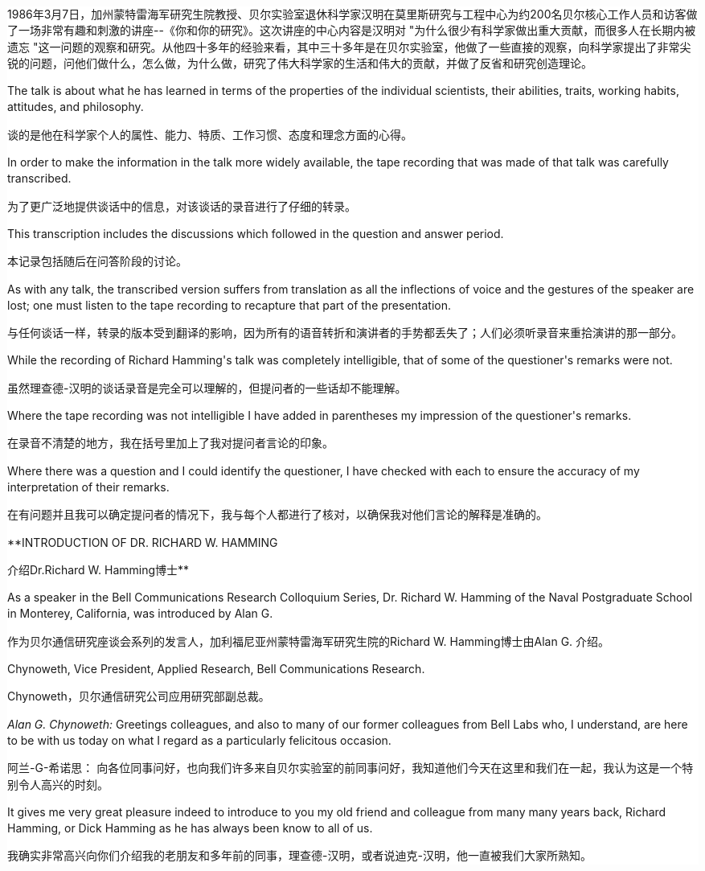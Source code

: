 1986年3月7日，加州蒙特雷海军研究生院教授、贝尔实验室退休科学家汉明在莫里斯研究与工程中心为约200名贝尔核心工作人员和访客做了一场非常有趣和刺激的讲座--《你和你的研究》。这次讲座的中心内容是汉明对 "为什么很少有科学家做出重大贡献，而很多人在长期内被遗忘 "这一问题的观察和研究。从他四十多年的经验来看，其中三十多年是在贝尔实验室，他做了一些直接的观察，向科学家提出了非常尖锐的问题，问他们做什么，怎么做，为什么做，研究了伟大科学家的生活和伟大的贡献，并做了反省和研究创造理论。  

The talk is about what he has learned in terms of the properties of the individual scientists, their abilities, traits, working habits, attitudes, and philosophy.  

谈的是他在科学家个人的属性、能力、特质、工作习惯、态度和理念方面的心得。

In order to make the information in the talk more widely available, the tape recording that was made of that talk was carefully transcribed.  

为了更广泛地提供谈话中的信息，对该谈话的录音进行了仔细的转录。  

This transcription includes the discussions which followed in the question and answer period.  

本记录包括随后在问答阶段的讨论。  

As with any talk, the transcribed version suffers from translation as all the inflections of voice and the gestures of the speaker are lost; one must listen to the tape recording to recapture that part of the presentation.  

与任何谈话一样，转录的版本受到翻译的影响，因为所有的语音转折和演讲者的手势都丢失了；人们必须听录音来重拾演讲的那一部分。  

While the recording of Richard Hamming's talk was completely intelligible, that of some of the questioner's remarks were not.  

虽然理查德-汉明的谈话录音是完全可以理解的，但提问者的一些话却不能理解。  

Where the tape recording was not intelligible I have added in parentheses my impression of the questioner's remarks.  

在录音不清楚的地方，我在括号里加上了我对提问者言论的印象。  

Where there was a question and I could identify the questioner, I have checked with each to ensure the accuracy of my interpretation of their remarks.  

在有问题并且我可以确定提问者的情况下，我与每个人都进行了核对，以确保我对他们言论的解释是准确的。

**INTRODUCTION OF DR. RICHARD W. HAMMING  

介绍Dr.Richard W. Hamming博士**

As a speaker in the Bell Communications Research Colloquium Series, Dr. Richard W. Hamming of the Naval Postgraduate School in Monterey, California, was introduced by Alan G.  

作为贝尔通信研究座谈会系列的发言人，加利福尼亚州蒙特雷海军研究生院的Richard W. Hamming博士由Alan G. 介绍。  

Chynoweth, Vice President, Applied Research, Bell Communications Research.  

Chynoweth，贝尔通信研究公司应用研究部副总裁。

_Alan G. Chynoweth:_ Greetings colleagues, and also to many of our former colleagues from Bell Labs who, I understand, are here to be with us today on what I regard as a particularly felicitous occasion.  

阿兰-G-希诺思： 向各位同事问好，也向我们许多来自贝尔实验室的前同事问好，我知道他们今天在这里和我们在一起，我认为这是一个特别令人高兴的时刻。  

It gives me very great pleasure indeed to introduce to you my old friend and colleague from many many years back, Richard Hamming, or Dick Hamming as he has always been know to all of us.  

我确实非常高兴向你们介绍我的老朋友和多年前的同事，理查德-汉明，或者说迪克-汉明，他一直被我们大家所熟知。
